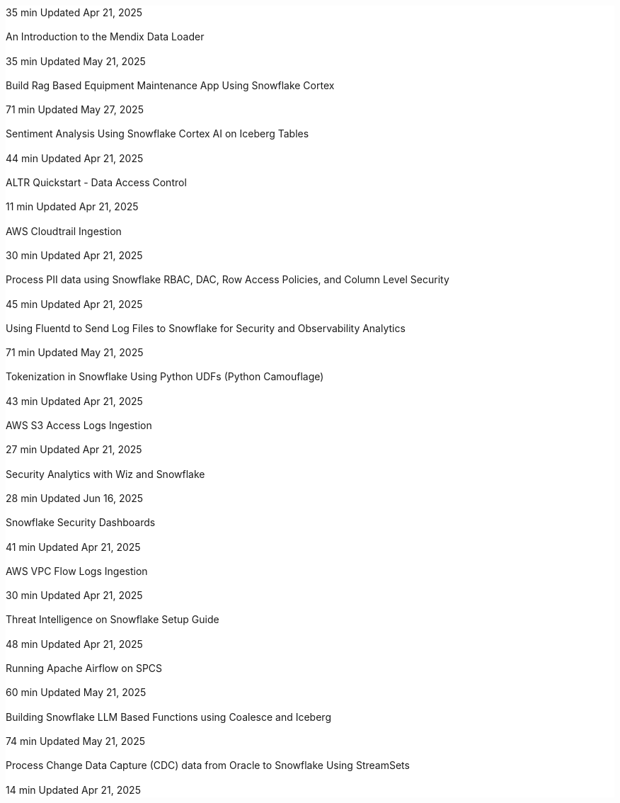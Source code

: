 35 min Updated Apr 21, 2025

An Introduction to the Mendix Data Loader

35 min Updated May 21, 2025

Build Rag Based Equipment Maintenance App Using Snowflake Cortex

71 min Updated May 27, 2025

Sentiment Analysis Using Snowflake Cortex AI on Iceberg Tables

44 min Updated Apr 21, 2025

ALTR Quickstart - Data Access Control

11 min Updated Apr 21, 2025

AWS Cloudtrail Ingestion

30 min Updated Apr 21, 2025

Process PII data using Snowflake RBAC, DAC, Row Access Policies, and Column Level Security

45 min Updated Apr 21, 2025

Using Fluentd to Send Log Files to Snowflake for Security and Observability Analytics

71 min Updated May 21, 2025

Tokenization in Snowflake Using Python UDFs (Python Camouflage)

43 min Updated Apr 21, 2025

AWS S3 Access Logs Ingestion

27 min Updated Apr 21, 2025

Security Analytics with Wiz and Snowflake

28 min Updated Jun 16, 2025

Snowflake Security Dashboards

41 min Updated Apr 21, 2025

AWS VPC Flow Logs Ingestion

30 min Updated Apr 21, 2025

Threat Intelligence on Snowflake Setup Guide

48 min Updated Apr 21, 2025

Running Apache Airflow on SPCS

60 min Updated May 21, 2025

Building Snowflake LLM Based Functions using Coalesce and Iceberg

74 min Updated May 21, 2025

Process Change Data Capture (CDC) data from Oracle to Snowflake Using StreamSets

14 min Updated Apr 21, 2025
